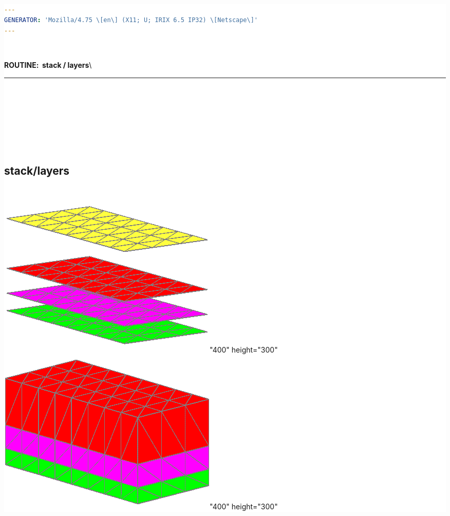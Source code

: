 ```yaml
---
GENERATOR: 'Mozilla/4.75 \[en\] (X11; U; IRIX 6.5 IP32) \[Netscape\]'
---
```


 

**ROUTINE:  stack / layers**\

------------------------------------------------------------------------

\
 \
 \
 \
 \
 

**stack/layers**
----------------

\
![](simple_stack.gif)"400" height="300"\
![](simple_tet.gif)"400" height="300"
